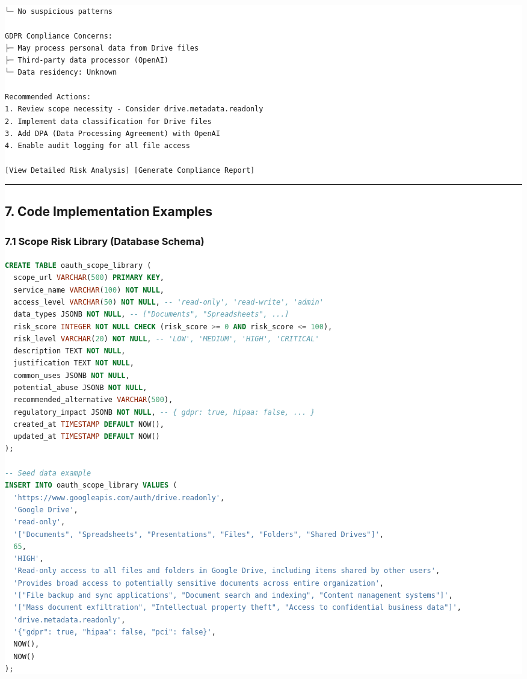 ```
└─ No suspicious patterns

GDPR Compliance Concerns:
├─ May process personal data from Drive files
├─ Third-party data processor (OpenAI)
└─ Data residency: Unknown

Recommended Actions:
1. Review scope necessity - Consider drive.metadata.readonly
2. Implement data classification for Drive files
3. Add DPA (Data Processing Agreement) with OpenAI
4. Enable audit logging for all file access

[View Detailed Risk Analysis] [Generate Compliance Report]
```

---

## 7. Code Implementation Examples

### 7.1 Scope Risk Library (Database Schema)

```sql
CREATE TABLE oauth_scope_library (
  scope_url VARCHAR(500) PRIMARY KEY,
  service_name VARCHAR(100) NOT NULL,
  access_level VARCHAR(50) NOT NULL, -- 'read-only', 'read-write', 'admin'
  data_types JSONB NOT NULL, -- ["Documents", "Spreadsheets", ...]
  risk_score INTEGER NOT NULL CHECK (risk_score >= 0 AND risk_score <= 100),
  risk_level VARCHAR(20) NOT NULL, -- 'LOW', 'MEDIUM', 'HIGH', 'CRITICAL'
  description TEXT NOT NULL,
  justification TEXT NOT NULL,
  common_uses JSONB NOT NULL,
  potential_abuse JSONB NOT NULL,
  recommended_alternative VARCHAR(500),
  regulatory_impact JSONB NOT NULL, -- { gdpr: true, hipaa: false, ... }
  created_at TIMESTAMP DEFAULT NOW(),
  updated_at TIMESTAMP DEFAULT NOW()
);

-- Seed data example
INSERT INTO oauth_scope_library VALUES (
  'https://www.googleapis.com/auth/drive.readonly',
  'Google Drive',
  'read-only',
  '["Documents", "Spreadsheets", "Presentations", "Files", "Folders", "Shared Drives"]',
  65,
  'HIGH',
  'Read-only access to all files and folders in Google Drive, including items shared by other users',
  'Provides broad access to potentially sensitive documents across entire organization',
  '["File backup and sync applications", "Document search and indexing", "Content management systems"]',
  '["Mass document exfiltration", "Intellectual property theft", "Access to confidential business data"]',
  'drive.metadata.readonly',
  '{"gdpr": true, "hipaa": false, "pci": false}',
  NOW(),
  NOW()
);
```
